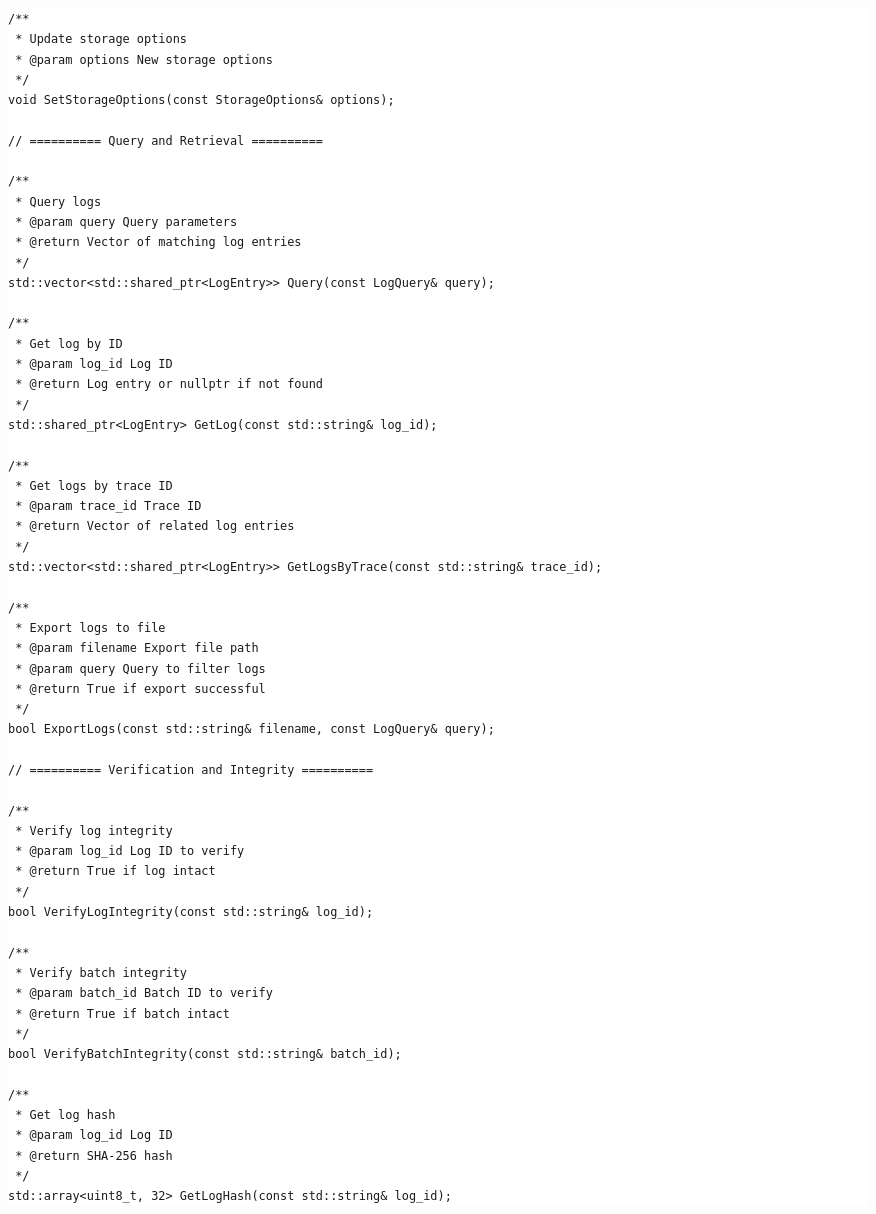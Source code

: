     /**
     * Update storage options
     * @param options New storage options
     */
    void SetStorageOptions(const StorageOptions& options);
    
    // ========== Query and Retrieval ==========
    
    /**
     * Query logs
     * @param query Query parameters
     * @return Vector of matching log entries
     */
    std::vector<std::shared_ptr<LogEntry>> Query(const LogQuery& query);
    
    /**
     * Get log by ID
     * @param log_id Log ID
     * @return Log entry or nullptr if not found
     */
    std::shared_ptr<LogEntry> GetLog(const std::string& log_id);
    
    /**
     * Get logs by trace ID
     * @param trace_id Trace ID
     * @return Vector of related log entries
     */
    std::vector<std::shared_ptr<LogEntry>> GetLogsByTrace(const std::string& trace_id);
    
    /**
     * Export logs to file
     * @param filename Export file path
     * @param query Query to filter logs
     * @return True if export successful
     */
    bool ExportLogs(const std::string& filename, const LogQuery& query);
    
    // ========== Verification and Integrity ==========
    
    /**
     * Verify log integrity
     * @param log_id Log ID to verify
     * @return True if log intact
     */
    bool VerifyLogIntegrity(const std::string& log_id);
    
    /**
     * Verify batch integrity
     * @param batch_id Batch ID to verify
     * @return True if batch intact
     */
    bool VerifyBatchIntegrity(const std::string& batch_id);
    
    /**
     * Get log hash
     * @param log_id Log ID
     * @return SHA-256 hash
     */
    std::array<uint8_t, 32> GetLogHash(const std::string& log_id);
    